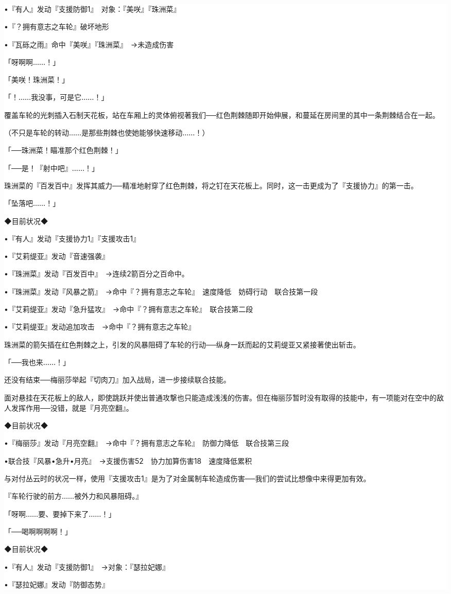 •『有人』发动『支援防御1』　对象：『美咲』『珠洲菜』

•『？拥有意志之车轮』破坏地形

•『瓦砾之雨』命中『美咲』『珠洲菜』　→未造成伤害

「呀啊啊……！」

「美咲！珠洲菜！」

「！……我没事，可是它……！」

覆盖车轮的光刺插入石制天花板，站在车厢上的灵体俯视著我们──红色荆棘随即开始伸展，和蔓延在房间里的其中一条荆棘结合在一起。

（不只是车轮的转动……是那些荆棘也使她能够快速移动……！）

「──珠洲菜！瞄准那个红色荆棘！」

「──是！『射中吧』……！」

珠洲菜的『百发百中』发挥其威力──精准地射穿了红色荆棘，将之钉在天花板上。同时，这一击更成为了『支援协力』的第一击。

「坠落吧……！」

◆目前状况◆

•『有人』发动『支援协力1』『支援攻击1』

•『艾莉缇亚』发动『音速强袭』

•『珠洲菜』发动『百发百中』　→连续2箭百分之百命中。

•『珠洲菜』发动『风暴之箭』　→命中『？拥有意志之车轮』　速度降低　妨碍行动　联合技第一段

•『艾莉缇亚』发动『急升猛攻』　→命中『？拥有意志之车轮』　联合技第二段

•『艾莉缇亚』发动追加攻击　→命中『？拥有意志之车轮』

珠洲菜的箭矢插在红色荆棘之上，引发的风暴阻碍了车轮的行动──纵身一跃而起的艾莉缇亚又紧接著使出斩击。

「──我也来……！」

还没有结束──梅丽莎举起『切肉刀』加入战局，进一步接续联合技能。

面对悬挂在天花板上的敌人，即使跳跃并使出普通攻撃也只能造成浅浅的伤害。但在梅丽莎暂时没有取得的技能中，有一项能对在空中的敌人发挥作用──没错，就是『月亮空翻』。

◆目前状况◆

•『梅丽莎』发动『月亮空翻』　→命中『？拥有意志之车轮』　防御力降低　联合技第三段

•联合技『风暴•急升•月亮』　→支援伤害52　协力加算伤害18　速度降低累积

与对付丛云时的状况一样，使用『支援攻击1』是为了对金属制车轮造成伤害──我们的尝试比想像中来得更加有效。

『车轮行驶的前方……被外力和风暴阻碍。』

「呀啊……要、要掉下来了……！」

「──喝啊啊啊啊！」

◆目前状况◆

•『有人』发动『支援防御1』　→对象：『瑟拉妃娜』

•『瑟拉妃娜』发动『防御态势』
